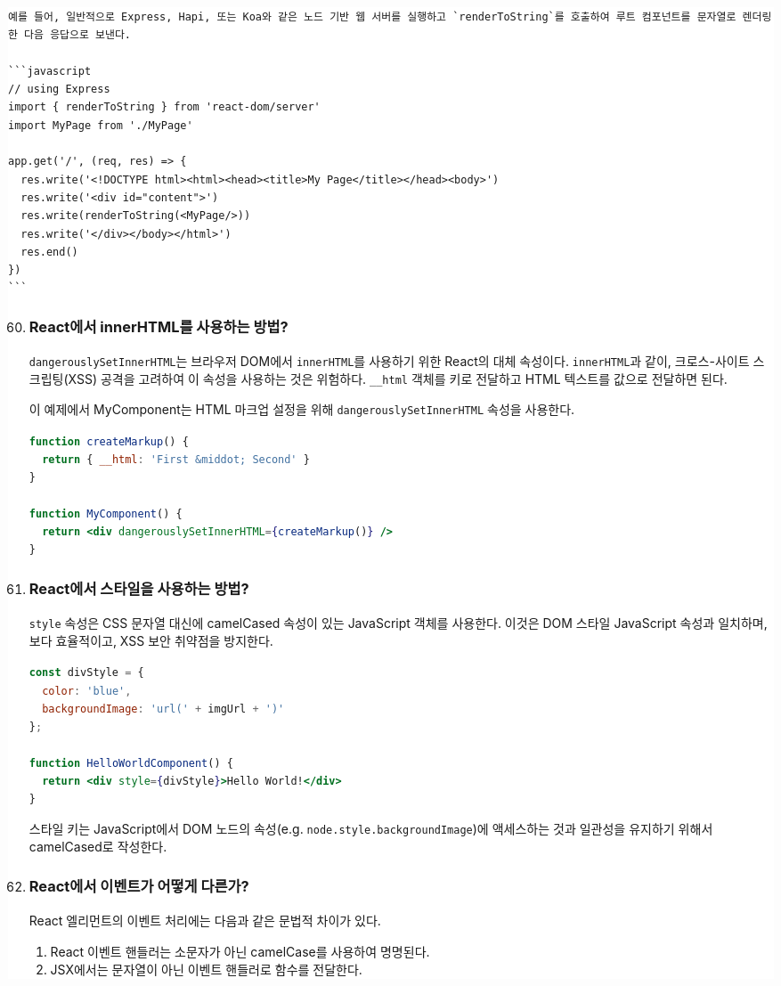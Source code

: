     예를 들어, 일반적으로 Express, Hapi, 또는 Koa와 같은 노드 기반 웹 서버를 실행하고 `renderToString`를 호출하여 루트 컴포넌트를 문자열로 렌더링한 다음 응답으로 보낸다. 

    ```javascript
    // using Express
    import { renderToString } from 'react-dom/server'
    import MyPage from './MyPage'

    app.get('/', (req, res) => {
      res.write('<!DOCTYPE html><html><head><title>My Page</title></head><body>')
      res.write('<div id="content">')
      res.write(renderToString(<MyPage/>))
      res.write('</div></body></html>')
      res.end()
    })
    ```

60. ### React에서 innerHTML를 사용하는 방법?

    `dangerouslySetInnerHTML`는 브라우저 DOM에서 `innerHTML`를 사용하기 위한 React의 대체 속성이다. `innerHTML`과 같이, 크로스-사이트 스크립팅(XSS) 공격을 고려하여 이 속성을 사용하는 것은 위험하다. `__html` 객체를 키로 전달하고 HTML 텍스트를 값으로 전달하면 된다.

    이 예제에서 MyComponent는 HTML 마크업 설정을 위해 `dangerouslySetInnerHTML` 속성을 사용한다.

    ```jsx harmony
    function createMarkup() {
      return { __html: 'First &middot; Second' }
    }

    function MyComponent() {
      return <div dangerouslySetInnerHTML={createMarkup()} />
    }
    ```

61. ### React에서 스타일을 사용하는 방법?

    `style` 속성은 CSS 문자열 대신에 camelCased 속성이 있는 JavaScript 객체를 사용한다. 이것은 DOM 스타일 JavaScript 속성과 일치하며, 보다 효율적이고, XSS 보안 취약점을 방지한다.

    ```jsx harmony
    const divStyle = {
      color: 'blue',
      backgroundImage: 'url(' + imgUrl + ')'
    };

    function HelloWorldComponent() {
      return <div style={divStyle}>Hello World!</div>
    }
    ```

    스타일 키는 JavaScript에서 DOM 노드의 속성(e.g. `node.style.backgroundImage`)에 액세스하는 것과 일관성을 유지하기 위해서 camelCased로 작성한다.

62. ### React에서 이벤트가 어떻게 다른가?

    React 엘리먼트의 이벤트 처리에는 다음과 같은 문법적 차이가 있다.

    1. React 이벤트 핸들러는 소문자가 아닌 camelCase를 사용하여 명명된다.
    2. JSX에서는 문자열이 아닌 이벤트 핸들러로 함수를 전달한다.
